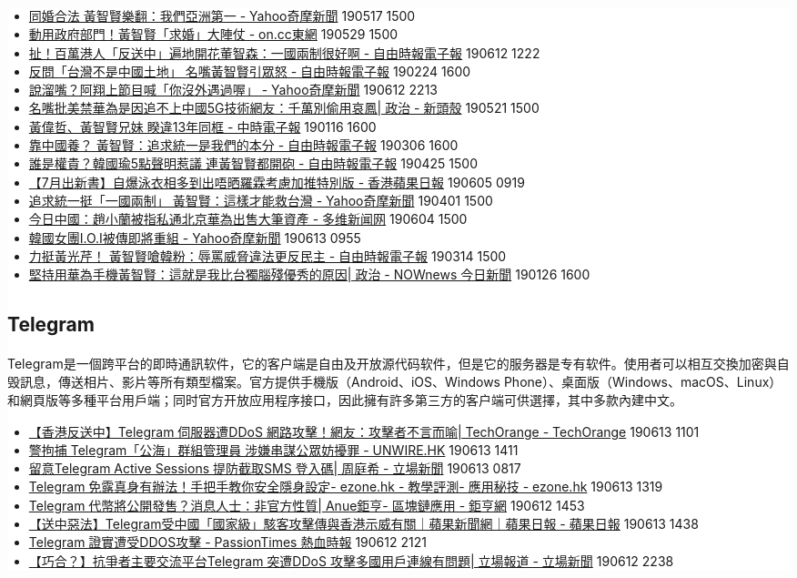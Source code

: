 - [同婚合法 黃智賢樂翻：我們亞洲第一 - Yahoo奇摩新聞](https://tw.news.yahoo.com/%E5%90%8C%E5%A9%9A%E5%90%88%E6%B3%95-%E9%BB%83%E6%99%BA%E8%B3%A2%E6%A8%82%E7%BF%BB-%E6%88%91%E5%80%91%E4%BA%9E%E6%B4%B2%E7%AC%AC-083512937.html "同婚合法 黃智賢樂翻：我們亞洲第一 - Yahoo奇摩新聞") 190517 1500
- [動用政府部門！黃智賢「求婚」大陣仗 - on.cc東網](https://hk.on.cc/hk/bkn/cnt/entertainment/20190529/bkn-20190529155500194-0529_00862_001.html "動用政府部門！黃智賢「求婚」大陣仗 - on.cc東網") 190529 1500
- [扯！百萬港人「反送中」遍地開花董智森：一國兩制很好啊 - 自由時報電子報](https://ent.ltn.com.tw/news/breakingnews/2819675 "扯！百萬港人「反送中」遍地開花董智森：一國兩制很好啊 - 自由時報電子報") 190612 1222
- [反問「台灣不是中國土地」 名嘴黃智賢引眾怒 - 自由時報電子報](https://news.ltn.com.tw/news/politics/breakingnews/2708562 "反問「台灣不是中國土地」 名嘴黃智賢引眾怒 - 自由時報電子報") 190224 1600
- [說溜嘴？阿翔上節目喊「你沒外遇過喔」 - Yahoo奇摩新聞](https://tw.news.yahoo.com/video/%E8%AA%AA%E6%BA%9C%E5%98%B4-%E9%98%BF%E7%BF%94%E4%B8%8A%E7%AF%80%E7%9B%AE%E5%96%8A-%E4%BD%A0%E6%B2%92%E5%A4%96%E9%81%87%E9%81%8E%E5%96%94-141301647.html "說溜嘴？阿翔上節目喊「你沒外遇過喔」 - Yahoo奇摩新聞") 190612 2213
- [名嘴批美禁華為是因追不上中國5G技術網友：千萬別偷用哀鳳| 政治 - 新頭殼](https://newtalk.tw/news/view/2019-05-21/249275 "名嘴批美禁華為是因追不上中國5G技術網友：千萬別偷用哀鳳| 政治 - 新頭殼") 190521 1500
- [黃偉哲、黃智賢兄妹 睽違13年同框 - 中時電子報](https://www.chinatimes.com/newspapers/20190116000527-260118 "黃偉哲、黃智賢兄妹 睽違13年同框 - 中時電子報") 190116 1600
- [靠中國養？ 黃智賢：追求統一是我們的本分 - 自由時報電子報](https://news.ltn.com.tw/news/politics/breakingnews/2718576 "靠中國養？ 黃智賢：追求統一是我們的本分 - 自由時報電子報") 190306 1600
- [誰是權貴？韓國瑜5點聲明惹議 連黃智賢都開砲 - 自由時報電子報](https://news.ltn.com.tw/news/politics/breakingnews/2770466 "誰是權貴？韓國瑜5點聲明惹議 連黃智賢都開砲 - 自由時報電子報") 190425 1500
- [【7月出新書】自爆泳衣相多到出唔晒羅霖考慮加推特別版 - 香港蘋果日報](https://hk.entertainment.appledaily.com/enews/realtime/article/20190605/59680593 "【7月出新書】自爆泳衣相多到出唔晒羅霖考慮加推特別版 - 香港蘋果日報") 190605 0919
- [追求統一挺「一國兩制」 黃智賢：這樣才能救台灣 - Yahoo奇摩新聞](https://tw.news.yahoo.com/%E8%BF%BD%E6%B1%82%E7%B5%B1-%E6%8C%BA-%E5%9C%8B%E5%85%A9%E5%88%B6-%E9%BB%83%E6%99%BA%E8%B3%A2-%E9%80%99%E6%A8%A3%E6%89%8D%E8%83%BD%E6%95%91%E5%8F%B0%E7%81%A3-035340202.html "追求統一挺「一國兩制」 黃智賢：這樣才能救台灣 - Yahoo奇摩新聞") 190401 1500
- [今日中國：趙小蘭被指私通北京華為出售大筆資產 - 多维新闻网](http://news.dwnews.com/china/big5/news/2019-06-04/60136263.html "今日中國：趙小蘭被指私通北京華為出售大筆資產 - 多维新闻网") 190604 1500
- [韓國女團I.O.I被傳即將重組 - Yahoo奇摩新聞](https://tw.news.yahoo.com/%E9%9F%93%E5%9C%8B%E5%A5%B3%E5%9C%98i-o-i%E8%A2%AB%E5%82%B3%E5%8D%B3%E5%B0%87%E9%87%8D%E7%B5%84-015549424.html "韓國女團I.O.I被傳即將重組 - Yahoo奇摩新聞") 190613 0955
- [力挺黃光芹！ 黃智賢嗆韓粉：辱罵威脅違法更反民主 - 自由時報電子報](https://news.ltn.com.tw/news/politics/breakingnews/2727109 "力挺黃光芹！ 黃智賢嗆韓粉：辱罵威脅違法更反民主 - 自由時報電子報") 190314 1500
- [堅持用華為手機黃智賢：這就是我比台獨腦殘優秀的原因| 政治 - NOWnews 今日新聞](https://www.nownews.com/news/20190126/3198452/ "堅持用華為手機黃智賢：這就是我比台獨腦殘優秀的原因| 政治 - NOWnews 今日新聞") 190126 1600

## Telegram

Telegram是一個跨平台的即時通訊软件，它的客户端是自由及开放源代码软件，但是它的服务器是专有软件。使用者可以相互交換加密與自毁訊息，傳送相片、影片等所有類型檔案。官方提供手機版（Android、iOS、Windows Phone）、桌面版（Windows、macOS、Linux）和網頁版等多種平台用戶端；同时官方开放应用程序接口，因此擁有許多第三方的客户端可供選擇，其中多款內建中文。
- [【香港反送中】Telegram 伺服器遭DDoS 網路攻擊！網友：攻擊者不言而喻| TechOrange - TechOrange](https://buzzorange.com/techorange/2019/06/13/telegram-ddos/ "【香港反送中】Telegram 伺服器遭DDoS 網路攻擊！網友：攻擊者不言而喻| TechOrange - TechOrange") 190613 1101
- [警拘捕 Telegram「公海」群組管理員 涉嫌串謀公眾妨擾罪 - UNWIRE.HK](https://unwire.hk/2019/06/13/telegram-hkpf/software/ "警拘捕 Telegram「公海」群組管理員 涉嫌串謀公眾妨擾罪 - UNWIRE.HK") 190613 1411
- [留意Telegram Active Sessions 提防截取SMS 登入碼| 周庭希 - 立場新聞](https://thestandnews.com/politics/%E7%95%99%E6%84%8F-telegram-active-sessions-%E6%8F%90%E9%98%B2%E6%88%AA%E5%8F%96-sms-%E7%99%BB%E5%85%A5%E7%A2%BC/ "留意Telegram Active Sessions 提防截取SMS 登入碼| 周庭希 - 立場新聞") 190613 0817
- [Telegram 免露真身有辦法！手把手教你安全隱身設定- ezone.hk - 教學評測- 應用秘技 - ezone.hk](https://ezone.ulifestyle.com.hk/article/2375655/Telegram%20%E5%85%8D%E9%9C%B2%E7%9C%9F%E8%BA%AB%E6%9C%89%E8%BE%A6%E6%B3%95%EF%BC%81%E6%89%8B%E6%8A%8A%E6%89%8B%E6%95%99%E4%BD%A0%E5%AE%89%E5%85%A8%E9%9A%B1%E8%BA%AB%E8%A8%AD%E5%AE%9A "Telegram 免露真身有辦法！手把手教你安全隱身設定- ezone.hk - 教學評測- 應用秘技 - ezone.hk") 190613 1319
- [Telegram 代幣將公開發售？消息人士：非官方性質| Anue鉅亨- 區塊鏈應用 - 鉅亨網](https://m.cnyes.com/news/id/4336463 "Telegram 代幣將公開發售？消息人士：非官方性質| Anue鉅亨- 區塊鏈應用 - 鉅亨網") 190612 1453
- [【送中惡法】Telegram受中國「國家級」駭客攻擊傳與香港示威有關｜蘋果新聞網｜蘋果日報 - 蘋果日報](https://tw.appledaily.com/new/realtime/20190613/1583322/ "【送中惡法】Telegram受中國「國家級」駭客攻擊傳與香港示威有關｜蘋果新聞網｜蘋果日報 - 蘋果日報") 190613 1438
- [Telegram 證實遭受DDOS攻擊 - PassionTimes 熱血時報](https://www.passiontimes.hk/article/06-12-2019/53584 "Telegram 證實遭受DDOS攻擊 - PassionTimes 熱血時報") 190612 2121
- [【巧合？】抗爭者主要交流平台Telegram 突遭DDoS 攻擊多國用戶連線有問題| 立場報道 - 立場新聞](https://thestandnews.com/politics/%E5%B7%A7%E5%90%88-%E6%8A%97%E7%88%AD%E8%80%85%E4%B8%BB%E8%A6%81%E4%BA%A4%E6%B5%81%E5%B9%B3%E5%8F%B0-telegram-%E7%AA%81%E9%81%AD-ddos-%E6%94%BB%E6%93%8A-%E5%A4%9A%E5%9C%8B%E7%94%A8%E6%88%B6%E9%80%A3%E7%B7%9A%E6%9C%89%E5%95%8F%E9%A1%8C/ "【巧合？】抗爭者主要交流平台Telegram 突遭DDoS 攻擊多國用戶連線有問題| 立場報道 - 立場新聞") 190612 2238